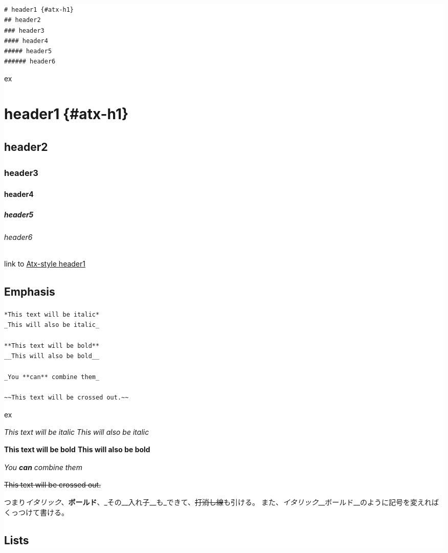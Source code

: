 ```
# header1 {#atx-h1}
## header2
### header3
#### header4
##### header5
###### header6
```

ex

# header1 {#atx-h1}
## header2
### header3
#### header4
##### header5
###### header6

link to [Atx-style header1](#atx-h1)



## Emphasis

```
*This text will be italic*
_This will also be italic_

**This text will be bold**
__This will also be bold__

_You **can** combine them_

~~This text will be crossed out.~~
```

ex

*This text will be italic*
_This will also be italic_

**This text will be bold**
__This will also be bold__

_You **can** combine them_

~~This text will be crossed out.~~

つまり*イタリック*、**ボールド**、_その__入れ子__も_できて、~~打消し線~~も引ける。
また、*イタリック*__ボールド__のように記号を変えればくっつけて書ける。



## Lists
